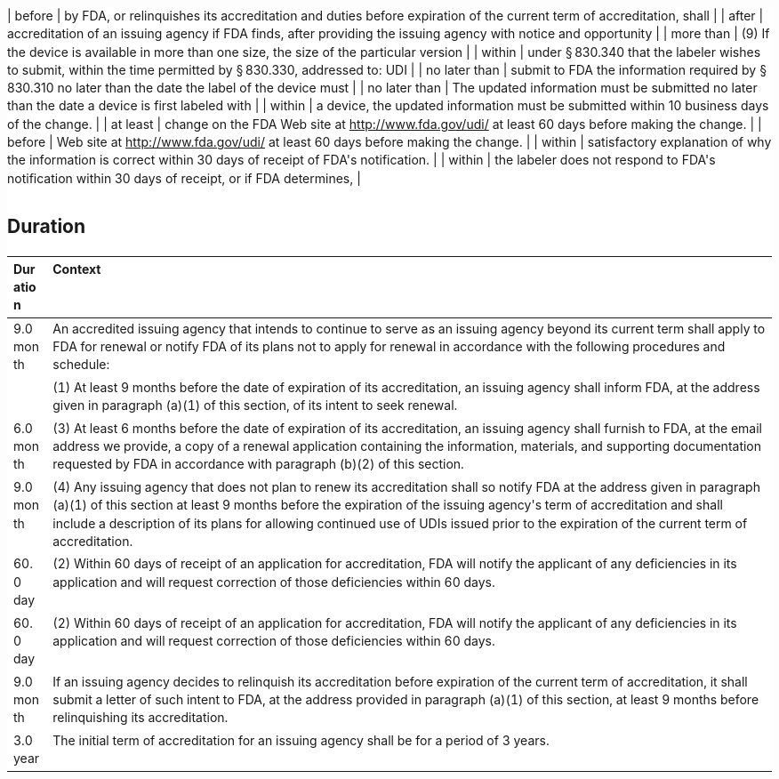 | before        | by FDA, or relinquishes its accreditation and duties before expiration of the current term of accreditation, shall                 |
| after         | accreditation of an issuing agency if FDA finds, after providing the issuing agency with notice and opportunity                    |
| more than     | (9) If the device is available in  more than one size, the size of the particular version                                          |
| within        | under &#167;&#8201;830.340 that the labeler wishes to submit, within the time permitted by &#167;&#8201;830.330, addressed to: UDI |
| no later than | submit to FDA the information required by &#167;&#8201;830.310 no later than the date the label of the device must                 |
| no later than | The updated information must be submitted  no later than the date a device is first labeled with                                   |
| within        | a device, the updated information must be submitted within  10 business days of the change.                                        |
| at least      | change on the FDA Web site at http://www.fda.gov/udi/ at least  60 days before making the change.                                  |
| before        | Web site at http://www.fda.gov/udi/ at least 60 days before  making the change.                                                    |
| within        | satisfactory explanation of why the information is correct within  30 days of receipt of FDA's notification.                       |
| within        | the labeler does not respond to FDA's notification within 30 days of receipt, or if FDA determines,                                |


## Duration

| Duration   | Context                                                                                                                                                                                                                                                                                                                                                                                      |
|:-----------|:---------------------------------------------------------------------------------------------------------------------------------------------------------------------------------------------------------------------------------------------------------------------------------------------------------------------------------------------------------------------------------------------|
| 9.0 month  | An accredited issuing agency that intends to continue to serve as an issuing agency beyond its current term shall apply to FDA for renewal or notify FDA of its plans not to apply for renewal in accordance with the following procedures and schedule:                                                                                                                                     |
|            |               (1) At least 9 months before the date of expiration of its accreditation, an issuing agency shall inform FDA, at the address given in paragraph (a)(1) of this section, of its intent to seek renewal.                                                                                                                                                                         |
| 6.0 month  | (3) At least 6 months before the date of expiration of its accreditation, an issuing agency shall furnish to FDA, at the email address we provide, a copy of a renewal application containing the information, materials, and supporting documentation requested by FDA in accordance with paragraph (b)(2) of this section.                                                                 |
| 9.0 month  | (4) Any issuing agency that does not plan to renew its accreditation shall so notify FDA at the address given in paragraph (a)(1) of this section at least 9 months before the expiration of the issuing agency's term of accreditation and shall include a description of its plans for allowing continued use of UDIs issued prior to the expiration of the current term of accreditation. |
| 60.0 day   | (2) Within 60 days of receipt of an application for accreditation, FDA will notify the applicant of any deficiencies in its application and will request correction of those deficiencies within 60 days.                                                                                                                                                                                    |
| 60.0 day   | (2) Within 60 days of receipt of an application for accreditation, FDA will notify the applicant of any deficiencies in its application and will request correction of those deficiencies within 60 days.                                                                                                                                                                                    |
| 9.0 month  | If an issuing agency decides to relinquish its accreditation before expiration of the current term of accreditation, it shall submit a letter of such intent to FDA, at the address provided in paragraph (a)(1) of this section, at least 9 months before relinquishing its accreditation.                                                                                                  |
| 3.0 year   | The initial term of accreditation for an issuing agency shall be for a period of 3 years.                                                                                                                                                                                                                                                                                                    |